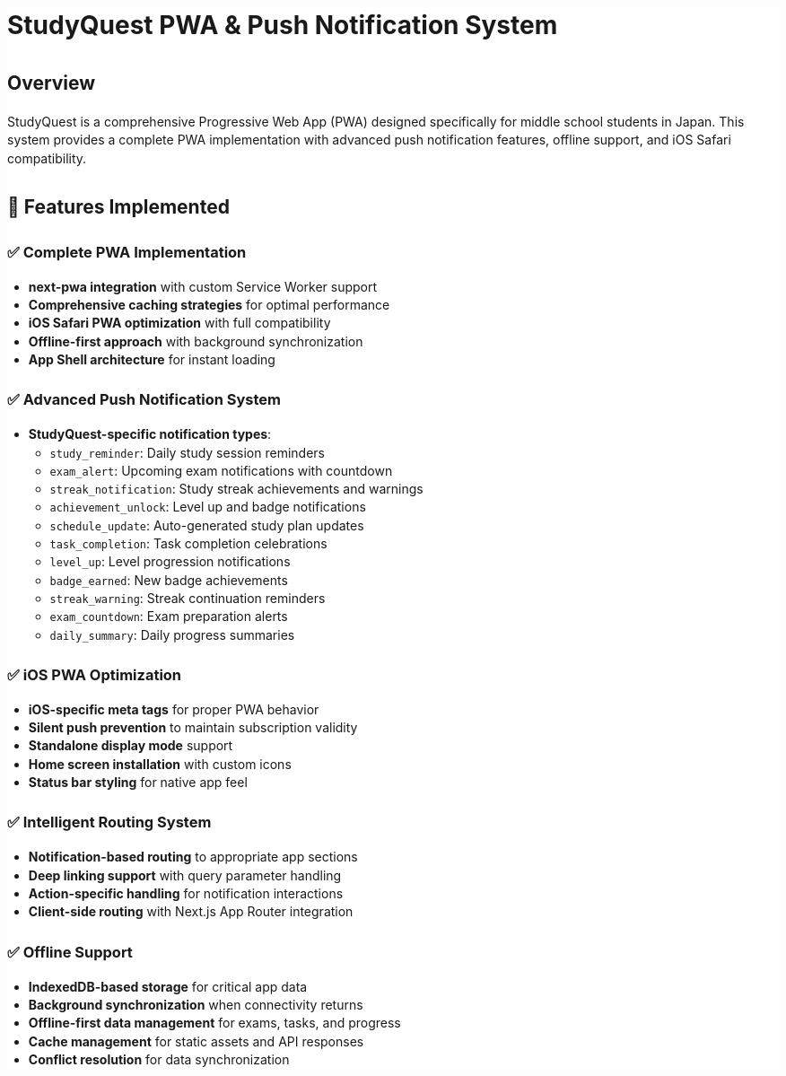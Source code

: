 # StudyQuest PWA & Push Notification System

## Overview

StudyQuest is a comprehensive Progressive Web App (PWA) designed specifically for middle school students in Japan. This system provides a complete PWA implementation with advanced push notification features, offline support, and iOS Safari compatibility.

## 🌟 Features Implemented

### ✅ Complete PWA Implementation
- **next-pwa integration** with custom Service Worker support
- **Comprehensive caching strategies** for optimal performance
- **iOS Safari PWA optimization** with full compatibility
- **Offline-first approach** with background synchronization
- **App Shell architecture** for instant loading

### ✅ Advanced Push Notification System
- **StudyQuest-specific notification types**:
  - `study_reminder`: Daily study session reminders
  - `exam_alert`: Upcoming exam notifications with countdown
  - `streak_notification`: Study streak achievements and warnings
  - `achievement_unlock`: Level up and badge notifications
  - `schedule_update`: Auto-generated study plan updates
  - `task_completion`: Task completion celebrations
  - `level_up`: Level progression notifications
  - `badge_earned`: New badge achievements
  - `streak_warning`: Streak continuation reminders
  - `exam_countdown`: Exam preparation alerts
  - `daily_summary`: Daily progress summaries

### ✅ iOS PWA Optimization
- **iOS-specific meta tags** for proper PWA behavior
- **Silent push prevention** to maintain subscription validity
- **Standalone display mode** support
- **Home screen installation** with custom icons
- **Status bar styling** for native app feel

### ✅ Intelligent Routing System
- **Notification-based routing** to appropriate app sections
- **Deep linking support** with query parameter handling
- **Action-specific handling** for notification interactions
- **Client-side routing** with Next.js App Router integration

### ✅ Offline Support
- **IndexedDB-based storage** for critical app data
- **Background synchronization** when connectivity returns
- **Offline-first data management** for exams, tasks, and progress
- **Cache management** for static assets and API responses
- **Conflict resolution** for data synchronization
